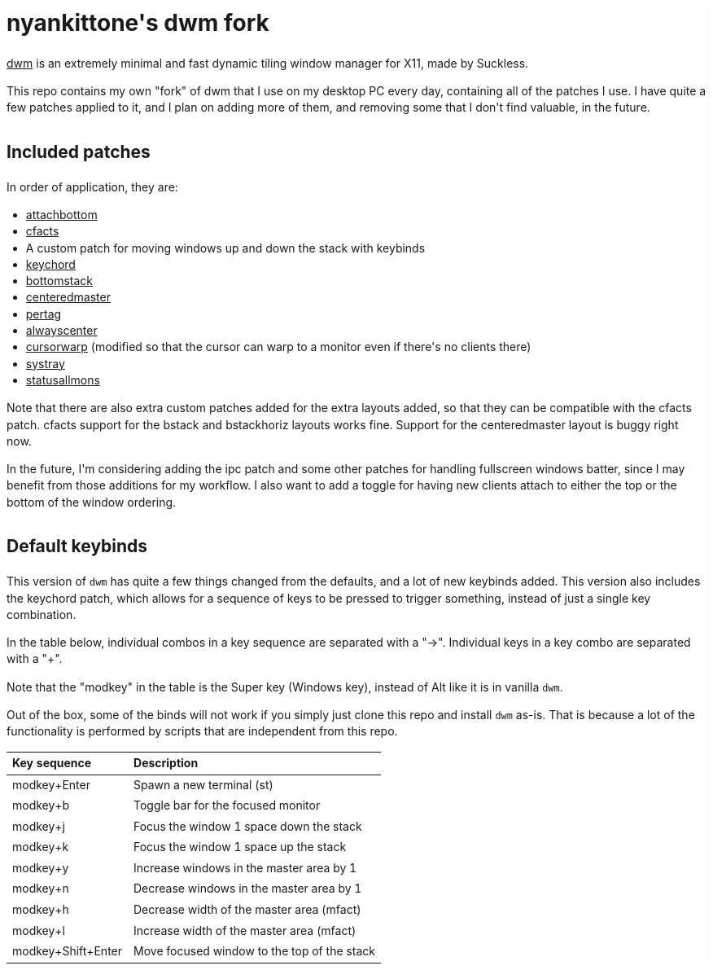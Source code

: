 # nyankittone's dwm fork
[dwm](https://dwm.suckless.org/) is an extremely minimal and fast dynamic tiling window manager for
X11, made by Suckless.

This repo contains my own "fork" of dwm that I use on my desktop PC every day, containing all of
the patches I use. I have quite a few patches applied to it, and I plan on adding more of them,
and removing some that I don't find valuable, in the future.

## Included patches
In order of application, they are:
* [attachbottom](https://dwm.suckless.org/patches/attachbottom/)
* [cfacts](https://dwm.suckless.org/patches/cfacts/)
* A custom patch for moving windows up and down the stack with keybinds
* [keychord](https://dwm.suckless.org/patches/keychord/)
* [bottomstack](https://dwm.suckless.org/patches/bottomstack/)
* [centeredmaster](https://dwm.suckless.org/patches/centeredmaster/)
* [pertag](https://dwm.suckless.org/patches/pertag/)
* [alwayscenter](https://dwm.suckless.org/patches/alwayscenter/)
* [cursorwarp](https://dwm.suckless.org/patches/cursorwarp/) (modified so that the cursor can warp to a monitor even if there's no clients there)
* [systray](https://dwm.suckless.org/patches/systray/)
* [statusallmons](https://dwm.suckless.org/patches/statusallmons/)

Note that there are also extra custom patches added for the extra layouts added, so that they can
be compatible with the cfacts patch. cfacts support for the bstack and bstackhoriz layouts works
fine. Support for the centeredmaster layout is buggy right now.

In the future, I'm considering adding the ipc patch and some other patches for handling fullscreen
windows batter, since I may benefit from those additions for my workflow. I also want to add a
toggle for having new clients attach to either the top or the bottom of the window ordering.

## Default keybinds
This version of `dwm` has quite a few things changed from the defaults, and a lot of new keybinds
added. This version also includes the keychord patch, which allows for a sequence of keys to be
pressed to trigger something, instead of just a single key combination.

In the table below, individual combos in a key sequence are separated with a "->". Individual keys
in a key combo are separated with a "+".

Note that the "modkey" in the table is the Super key (Windows key), instead of Alt like it is in
vanilla `dwm`.

Out of the box, some of the binds will not work if you simply just clone this repo and install `dwm`
as-is. That is because a lot of the functionality is performed by scripts that are independent from
this repo.

|Key sequence       |Description                                    |
|:------------------|:----------------------------------------------|
|modkey+Enter       |Spawn a new terminal (st)                      |
|modkey+b           |Toggle bar for the focused monitor             |
|modkey+j           |Focus the window 1 space down the stack        |
|modkey+k           |Focus the window 1 space up the stack          |
|modkey+y           |Increase windows in the master area by 1       |
|modkey+n           |Decrease windows in the master area by 1       |
|modkey+h           |Decrease width of the master area (mfact)      |
|modkey+l           |Increase width of the master area (mfact)      |
|modkey+Shift+Enter |Move focused window to the top of the stack    |